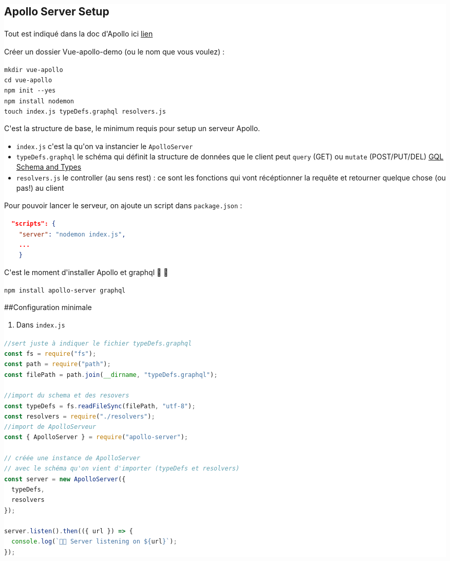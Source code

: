 ## Apollo Server Setup

Tout est indiqué dans la doc d'Apollo ici [lien](https://www.apollographql.com/docs/apollo-server/getting-started/)

Créer un dossier Vue-apollo-demo (ou le nom que vous voulez) :

```
mkdir vue-apollo
cd vue-apollo
npm init --yes
npm install nodemon
touch index.js typeDefs.graphql resolvers.js

```

C'est la structure de base, le minimum requis pour setup un serveur Apollo.

- `index.js` c'est la qu'on va instancier le `ApolloServer`
- `typeDefs.graphql` le schéma qui définit la structure de données que le client peut `query` (GET) ou `mutate` (POST/PUT/DEL) [GQL Schema and Types](https://graphql.org/learn/schema/)
- `resolvers.js` le controller (au sens rest) : ce sont les fonctions qui vont récéptionner la requête et retourner quelque chose (ou pas!) au client

Pour pouvoir lancer le serveur, on ajoute un script dans `package.json` :

```json
  "scripts": {
    "server": "nodemon index.js",
    ...
    }
```

C'est le moment d'installer Apollo et graphql 🚀 🚀

```shell script
npm install apollo-server graphql
```

##Configuration minimale

1. Dans `index.js`

```js
//sert juste à indiquer le fichier typeDefs.graphql
const fs = require("fs");
const path = require("path");
const filePath = path.join(__dirname, "typeDefs.graphql");

//import du schema et des resovers
const typeDefs = fs.readFileSync(filePath, "utf-8");
const resolvers = require("./resolvers");
//import de ApolloServeur
const { ApolloServer } = require("apollo-server");

// créée une instance de ApolloServer
// avec le schéma qu'on vient d'importer (typeDefs et resolvers)
const server = new ApolloServer({
  typeDefs,
  resolvers
});

server.listen().then(({ url }) => {
  console.log(`🤖🤖 Server listening on ${url}`);
});
```
